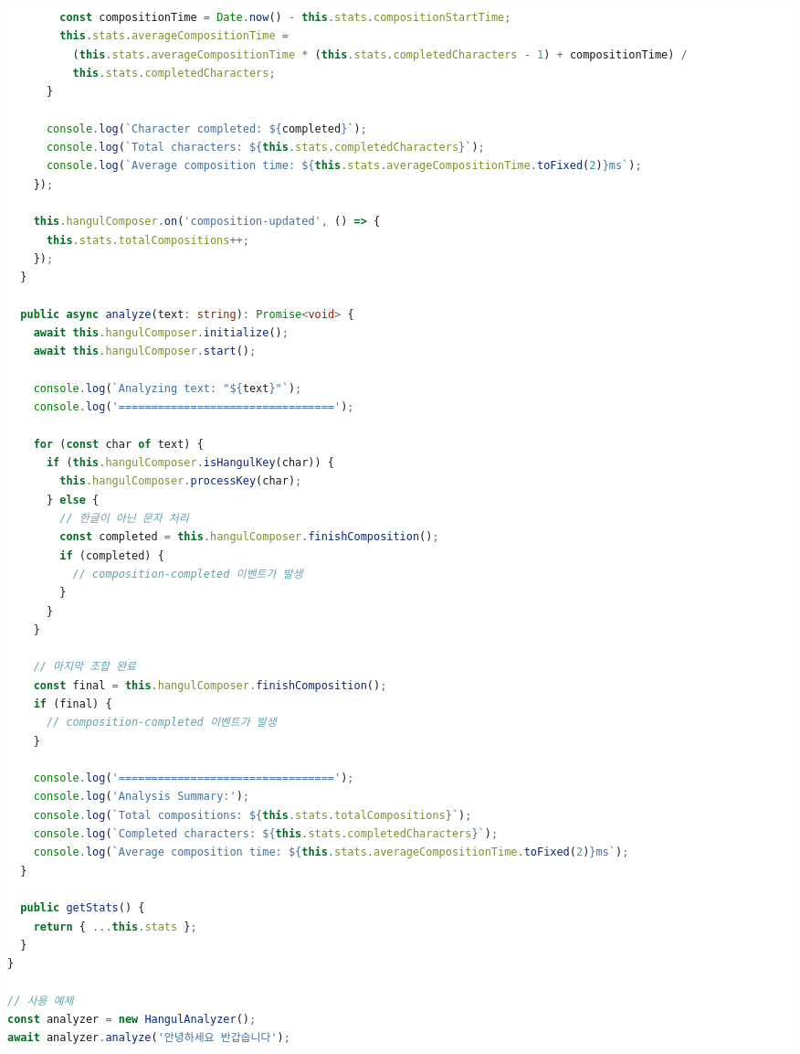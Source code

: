 ```typescript
        const compositionTime = Date.now() - this.stats.compositionStartTime;
        this.stats.averageCompositionTime = 
          (this.stats.averageCompositionTime * (this.stats.completedCharacters - 1) + compositionTime) / 
          this.stats.completedCharacters;
      }
      
      console.log(`Character completed: ${completed}`);
      console.log(`Total characters: ${this.stats.completedCharacters}`);
      console.log(`Average composition time: ${this.stats.averageCompositionTime.toFixed(2)}ms`);
    });

    this.hangulComposer.on('composition-updated', () => {
      this.stats.totalCompositions++;
    });
  }

  public async analyze(text: string): Promise<void> {
    await this.hangulComposer.initialize();
    await this.hangulComposer.start();

    console.log(`Analyzing text: "${text}"`);
    console.log('=================================');

    for (const char of text) {
      if (this.hangulComposer.isHangulKey(char)) {
        this.hangulComposer.processKey(char);
      } else {
        // 한글이 아닌 문자 처리
        const completed = this.hangulComposer.finishComposition();
        if (completed) {
          // composition-completed 이벤트가 발생
        }
      }
    }

    // 마지막 조합 완료
    const final = this.hangulComposer.finishComposition();
    if (final) {
      // composition-completed 이벤트가 발생
    }

    console.log('=================================');
    console.log('Analysis Summary:');
    console.log(`Total compositions: ${this.stats.totalCompositions}`);
    console.log(`Completed characters: ${this.stats.completedCharacters}`);
    console.log(`Average composition time: ${this.stats.averageCompositionTime.toFixed(2)}ms`);
  }

  public getStats() {
    return { ...this.stats };
  }
}

// 사용 예제
const analyzer = new HangulAnalyzer();
await analyzer.analyze('안녕하세요 반갑습니다');
```
